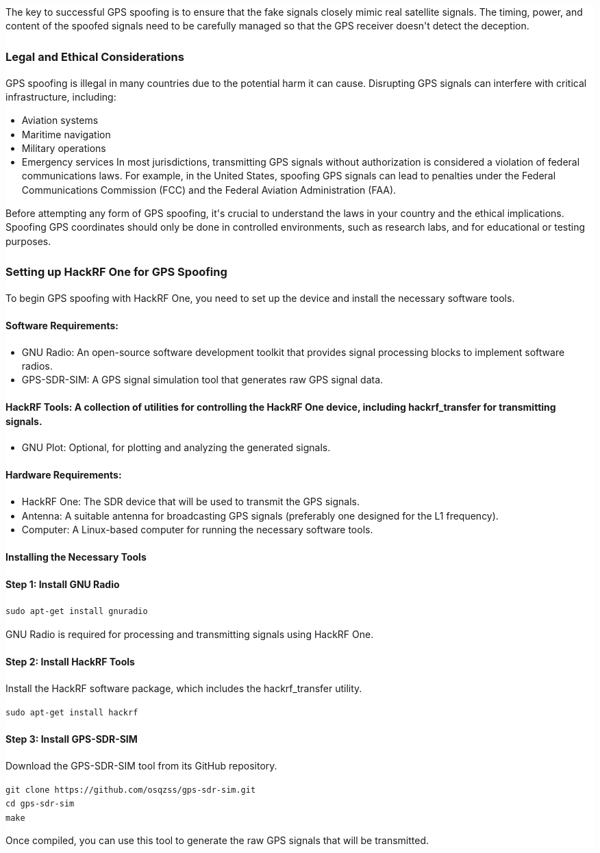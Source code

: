 The key to successful GPS spoofing is to ensure that the fake signals closely mimic real satellite signals. The timing, power, and content of the spoofed signals need to be carefully managed so that the GPS receiver doesn't detect the deception.

### Legal and Ethical Considerations
GPS spoofing is illegal in many countries due to the potential harm it can cause. Disrupting GPS signals can interfere with critical infrastructure, including:

- Aviation systems
- Maritime navigation
- Military operations
- Emergency services
In most jurisdictions, transmitting GPS signals without authorization is considered a violation of federal communications laws. For example, in the United States, spoofing GPS signals can lead to penalties under the Federal Communications Commission (FCC) and the Federal Aviation Administration (FAA).

Before attempting any form of GPS spoofing, it's crucial to understand the laws in your country and the ethical implications. Spoofing GPS coordinates should only be done in controlled environments, such as research labs, and for educational or testing purposes.

### Setting up HackRF One for GPS Spoofing
To begin GPS spoofing with HackRF One, you need to set up the device and install the necessary software tools.

#### Software Requirements:
- GNU Radio: An open-source software development toolkit that provides signal processing blocks to implement software radios.
- GPS-SDR-SIM: A GPS signal simulation tool that generates raw GPS signal data.

#### HackRF Tools: A collection of utilities for controlling the HackRF One device, including hackrf_transfer for transmitting signals.
- GNU Plot: Optional, for plotting and analyzing the generated signals.
#### Hardware Requirements:
- HackRF One: The SDR device that will be used to transmit the GPS signals.
- Antenna: A suitable antenna for broadcasting GPS signals (preferably one designed for the L1 frequency).
- Computer: A Linux-based computer for running the necessary software tools.

#### Installing the Necessary Tools

#### Step 1: Install GNU Radio
```
sudo apt-get install gnuradio
```

GNU Radio is required for processing and transmitting signals using HackRF One.

#### Step 2: Install HackRF Tools
Install the HackRF software package, which includes the hackrf_transfer utility.

```
sudo apt-get install hackrf
```
#### Step 3: Install GPS-SDR-SIM
Download the GPS-SDR-SIM tool from its GitHub repository.
```
git clone https://github.com/osqzss/gps-sdr-sim.git
cd gps-sdr-sim
make
```
Once compiled, you can use this tool to generate the raw GPS signals that will be transmitted.
